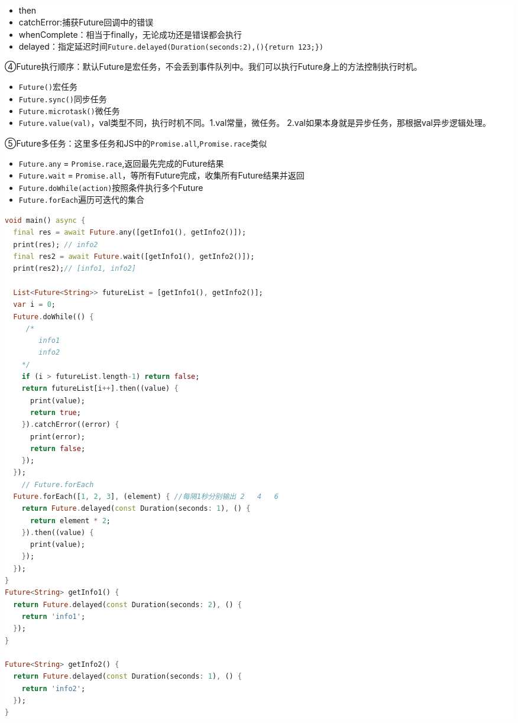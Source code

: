 * then
* catchError:捕获Future回调中的错误
* whenComplete：相当于finally，无论成功还是错误都会执行
* delayed：指定延迟时间`Future.delayed(Duration(seconds:2),(){return 123;})`

④Future执行顺序：默认Future是宏任务，不会丢到事件队列中。我们可以执行Future身上的方法控制执行时机。

* `Future()`宏任务
* `Future.sync()`同步任务
* `Future.microtask()`微任务
* `Future.value(val)`，val类型不同，执行时机不同。1.val常量，微任务。 2.val如果本身就是异步任务，那根据val异步逻辑处理。

⑤Future多任务：这里多任务和JS中的`Promise.all`,`Promise.race`类似

* `Future.any` = `Promise.race`,返回最先完成的Future结果
* `Future.wait` = `Promise.all`，等所有Future完成，收集所有Future结果并返回
* `Future.doWhile(action)`按照条件执行多个Future
* `Future.forEach`遍历可迭代的集合

~~~dart
void main() async {
  final res = await Future.any([getInfo1(), getInfo2()]);
  print(res); // info2
  final res2 = await Future.wait([getInfo1(), getInfo2()]);
  print(res2);// [info1, info2]
    
  List<Future<String>> futureList = [getInfo1(), getInfo2()];
  var i = 0;
  Future.doWhile(() { 
     /* 
     	info1
		info2
	*/
    if (i > futureList.length-1) return false;
    return futureList[i++].then((value) {
      print(value);
      return true;
    }).catchError((error) {
      print(error);
      return false;
    });
  });  
    // Future.forEach
  Future.forEach([1, 2, 3], (element) { //每隔1秒分别输出 2   4   6
    return Future.delayed(const Duration(seconds: 1), () {
      return element * 2;
    }).then((value) {
      print(value);
    });
  });
}
Future<String> getInfo1() {
  return Future.delayed(const Duration(seconds: 2), () {
    return 'info1';
  });
}

Future<String> getInfo2() {
  return Future.delayed(const Duration(seconds: 1), () {
    return 'info2';
  });
}

~~~
